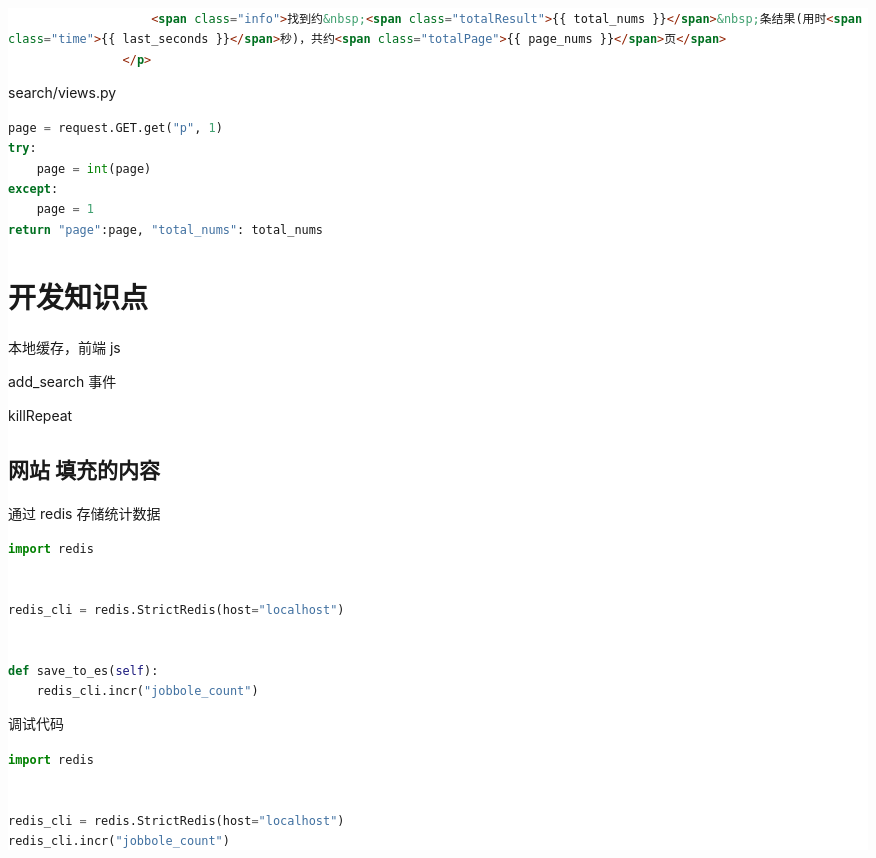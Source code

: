 ```html
                	<span class="info">找到约&nbsp;<span class="totalResult">{{ total_nums }}</span>&nbsp;条结果(用时<span class="time">{{ last_seconds }}</span>秒)，共约<span class="totalPage">{{ page_nums }}</span>页</span>
                </p>
```



search/views.py

```python
page = request.GET.get("p", 1)
try:
    page = int(page)
except:
    page = 1
return "page":page, "total_nums": total_nums
```



# 开发知识点

本地缓存，前端 js



add_search 事件

killRepeat 



## 网站 填充的内容

通过 redis 存储统计数据



```python
import redis


redis_cli = redis.StrictRedis(host="localhost")


def save_to_es(self):
    redis_cli.incr("jobbole_count")
```



调试代码

```python
import redis


redis_cli = redis.StrictRedis(host="localhost")
redis_cli.incr("jobbole_count")
```
